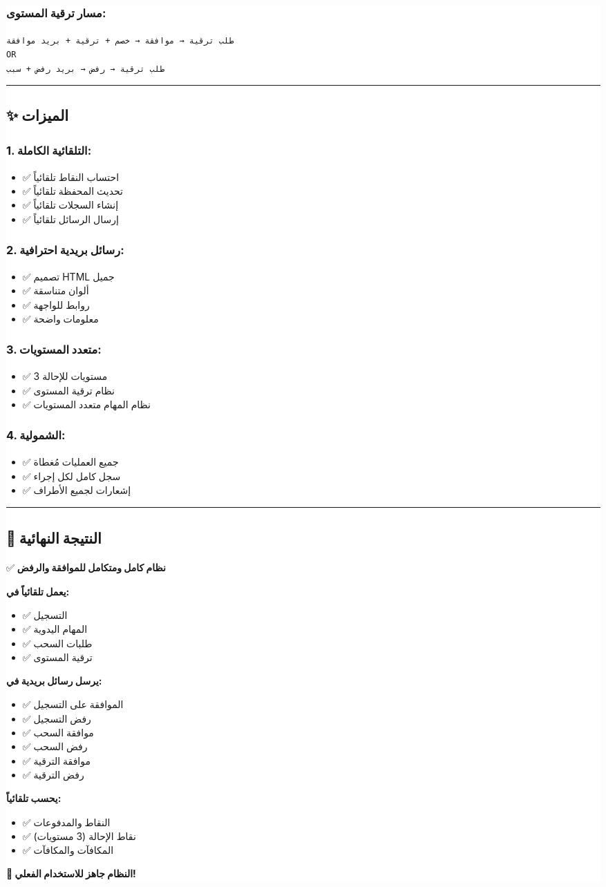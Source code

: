 ### مسار ترقية المستوى:
```
طلب ترقية → موافقة → خصم + ترقية + بريد موافقة
OR
طلب ترقية → رفض → بريد رفض + سبب
```

---

## ✨ الميزات

### 1. التلقائية الكاملة:
- ✅ احتساب النقاط تلقائياً
- ✅ تحديث المحفظة تلقائياً
- ✅ إنشاء السجلات تلقائياً
- ✅ إرسال الرسائل تلقائياً

### 2. رسائل بريدية احترافية:
- ✅ تصميم HTML جميل
- ✅ ألوان متناسقة
- ✅ روابط للواجهة
- ✅ معلومات واضحة

### 3. متعدد المستويات:
- ✅ 3 مستويات للإحالة
- ✅ نظام ترقية المستوى
- ✅ نظام المهام متعدد المستويات

### 4. الشمولية:
- ✅ جميع العمليات مُغطاة
- ✅ سجل كامل لكل إجراء
- ✅ إشعارات لجميع الأطراف

---

## 🚀 النتيجة النهائية

✅ **نظام كامل ومتكامل للموافقة والرفض**

**يعمل تلقائياً في:**
- ✅ التسجيل
- ✅ المهام اليدوية
- ✅ طلبات السحب
- ✅ ترقية المستوى

**يرسل رسائل بريدية في:**
- ✅ الموافقة على التسجيل
- ✅ رفض التسجيل
- ✅ موافقة السحب
- ✅ رفض السحب
- ✅ موافقة الترقية
- ✅ رفض الترقية

**يحسب تلقائياً:**
- ✅ النقاط والمدفوعات
- ✅ نقاط الإحالة (3 مستويات)
- ✅ المكافآت والمكافآت

**🎉 النظام جاهز للاستخدام الفعلي!**

